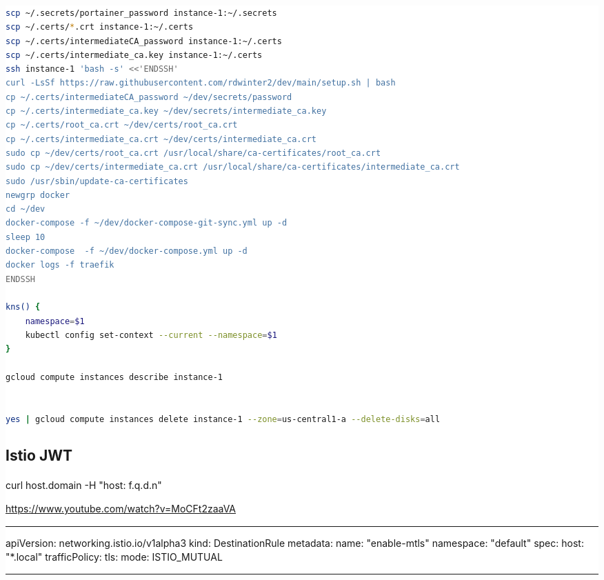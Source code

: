 ```bash
scp ~/.secrets/portainer_password instance-1:~/.secrets
scp ~/.certs/*.crt instance-1:~/.certs
scp ~/.certs/intermediateCA_password instance-1:~/.certs
scp ~/.certs/intermediate_ca.key instance-1:~/.certs
ssh instance-1 'bash -s' <<'ENDSSH'
curl -LsSf https://raw.githubusercontent.com/rdwinter2/dev/main/setup.sh | bash
cp ~/.certs/intermediateCA_password ~/dev/secrets/password
cp ~/.certs/intermediate_ca.key ~/dev/secrets/intermediate_ca.key
cp ~/.certs/root_ca.crt ~/dev/certs/root_ca.crt
cp ~/.certs/intermediate_ca.crt ~/dev/certs/intermediate_ca.crt
sudo cp ~/dev/certs/root_ca.crt /usr/local/share/ca-certificates/root_ca.crt
sudo cp ~/dev/certs/intermediate_ca.crt /usr/local/share/ca-certificates/intermediate_ca.crt
sudo /usr/sbin/update-ca-certificates
newgrp docker
cd ~/dev
docker-compose -f ~/dev/docker-compose-git-sync.yml up -d
sleep 10
docker-compose  -f ~/dev/docker-compose.yml up -d 
docker logs -f traefik
ENDSSH

kns() { 
    namespace=$1
    kubectl config set-context --current --namespace=$1
}

gcloud compute instances describe instance-1


yes | gcloud compute instances delete instance-1 --zone=us-central1-a --delete-disks=all

```


## Istio JWT

curl host.domain -H "host: f.q.d.n"

https://www.youtube.com/watch?v=MoCFt2zaaVA

---
apiVersion: networking.istio.io/v1alpha3
kind: DestinationRule
metadata:
  name: "enable-mtls"
  namespace: "default"
spec:
  host: "*.local"
  trafficPolicy:
    tls:
      mode: ISTIO_MUTUAL

---